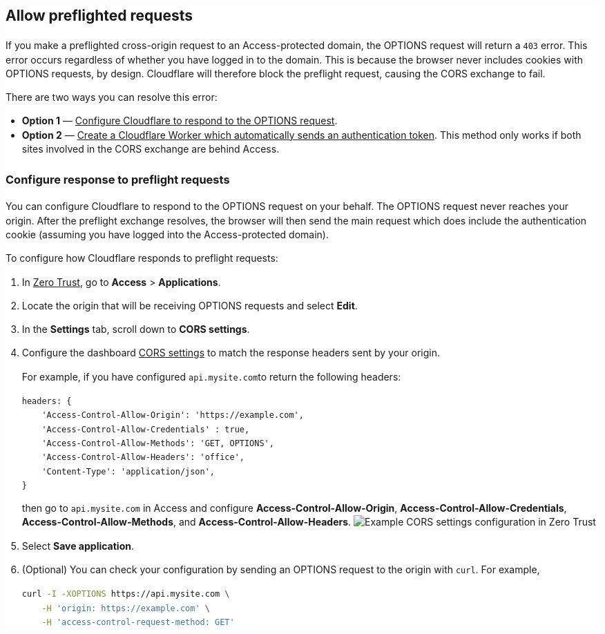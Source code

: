 ## Allow preflighted requests

If you make a preflighted cross-origin request to an Access-protected domain, the OPTIONS request will return a `403` error. This error occurs regardless of whether you have logged in to the domain. This is because the browser never includes cookies with OPTIONS requests, by design. Cloudflare will therefore block the preflight request, causing the CORS exchange to fail.

There are two ways you can resolve this error:

- **Option 1** — [Configure Cloudflare to respond to the OPTIONS request](#configure-response-to-preflight-requests).
- **Option 2** — [Create a Cloudflare Worker which automatically sends an authentication token](#send-authentication-token-with-cloudflare-worker). This method only works if both sites involved in the CORS exchange are behind Access.

### Configure response to preflight requests

You can configure Cloudflare to respond to the OPTIONS request on your behalf. The OPTIONS request never reaches your origin. After the preflight exchange resolves, the browser will then send the main request which does include the authentication cookie (assuming you have logged into the Access-protected domain).

To configure how Cloudflare responds to preflight requests:

1. In [Zero Trust](https://one.dash.cloudflare.com), go to **Access** > **Applications**.
2. Locate the origin that will be receiving OPTIONS requests and select **Edit**.
3. In the **Settings** tab, scroll down to **CORS settings**.
4. Configure the dashboard [CORS settings](https://developer.mozilla.org/en-US/docs/Web/HTTP/CORS#the_http_response_headers) to match the response headers sent by your origin.

   For example, if you have configured `api.mysite.com`to return the following headers:

   ```
   headers: {
       'Access-Control-Allow-Origin': 'https://example.com',
       'Access-Control-Allow-Credentials' : true,
       'Access-Control-Allow-Methods': 'GET, OPTIONS',
       'Access-Control-Allow-Headers': 'office',
       'Content-Type': 'application/json',
   }
   ```

   then go to `api.mysite.com` in Access and configure **Access-Control-Allow-Origin**, **Access-Control-Allow-Credentials**, **Access-Control-Allow-Methods**, and **Access-Control-Allow-Headers**.
   ![Example CORS settings configuration in Zero Trust](/images/cloudflare-one/policies/CORS-settings.png)

5. Select **Save application**.

6. (Optional) You can check your configuration by sending an OPTIONS request to the origin with `curl`. For example,

   ```bash
   curl -I -XOPTIONS https://api.mysite.com \
       -H 'origin: https://example.com' \
       -H 'access-control-request-method: GET'
   ```
